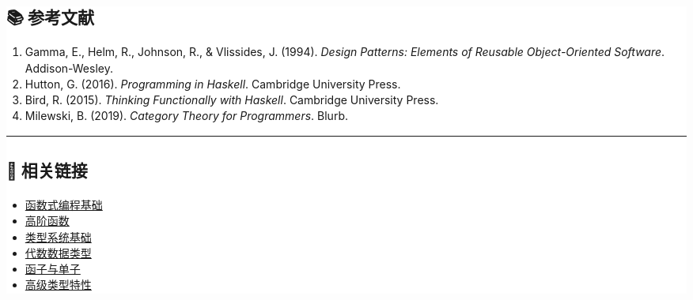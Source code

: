 
## 📚 参考文献

1. Gamma, E., Helm, R., Johnson, R., & Vlissides, J. (1994). *Design Patterns: Elements of Reusable Object-Oriented Software*. Addison-Wesley.
2. Hutton, G. (2016). *Programming in Haskell*. Cambridge University Press.
3. Bird, R. (2015). *Thinking Functionally with Haskell*. Cambridge University Press.
4. Milewski, B. (2019). *Category Theory for Programmers*. Blurb.

---

## 🔗 相关链接

- [函数式编程基础](../01-Basic-Concepts/001-Functional-Programming.md)
- [高阶函数](../01-Basic-Concepts/004-Higher-Order-Functions.md)
- [类型系统基础](../04-Type-System/001-Type-System-Foundation.md)
- [代数数据类型](../04-Type-System/002-Algebraic-Data-Types.md)
- [函子与单子](../04-Type-System/003-Functors-and-Monads.md)
- [高级类型特性](../04-Type-System/004-Advanced-Type-Features.md)
